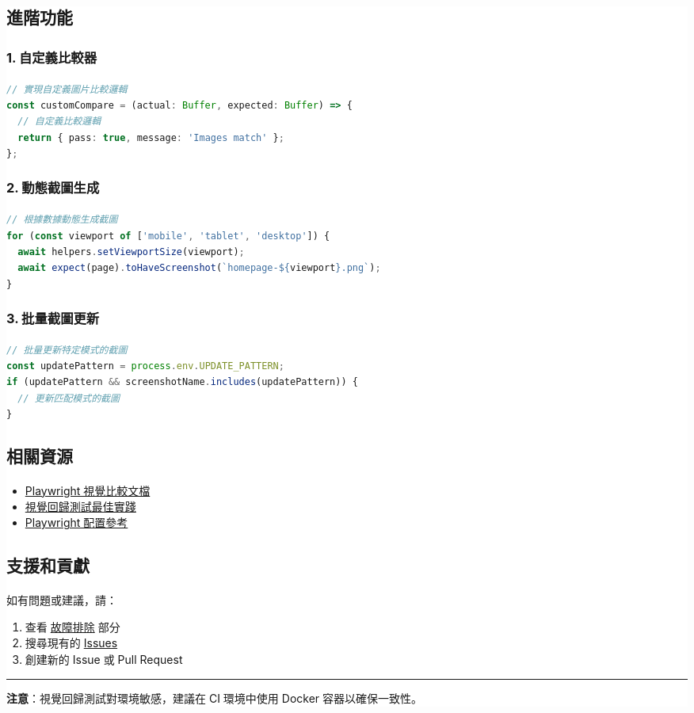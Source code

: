 ## 進階功能

### 1. 自定義比較器

```typescript
// 實現自定義圖片比較邏輯
const customCompare = (actual: Buffer, expected: Buffer) => {
  // 自定義比較邏輯
  return { pass: true, message: 'Images match' };
};
```

### 2. 動態截圖生成

```typescript
// 根據數據動態生成截圖
for (const viewport of ['mobile', 'tablet', 'desktop']) {
  await helpers.setViewportSize(viewport);
  await expect(page).toHaveScreenshot(`homepage-${viewport}.png`);
}
```

### 3. 批量截圖更新

```typescript
// 批量更新特定模式的截圖
const updatePattern = process.env.UPDATE_PATTERN;
if (updatePattern && screenshotName.includes(updatePattern)) {
  // 更新匹配模式的截圖
}
```

## 相關資源

- [Playwright 視覺比較文檔](https://playwright.dev/docs/test-screenshots)
- [視覺回歸測試最佳實踐](https://playwright.dev/docs/best-practices)
- [Playwright 配置參考](https://playwright.dev/docs/test-configuration)

## 支援和貢獻

如有問題或建議，請：

1. 查看 [故障排除](#故障排除) 部分
2. 搜尋現有的 [Issues](https://github.com/your-repo/issues)
3. 創建新的 Issue 或 Pull Request

---

**注意**：視覺回歸測試對環境敏感，建議在 CI 環境中使用 Docker 容器以確保一致性。